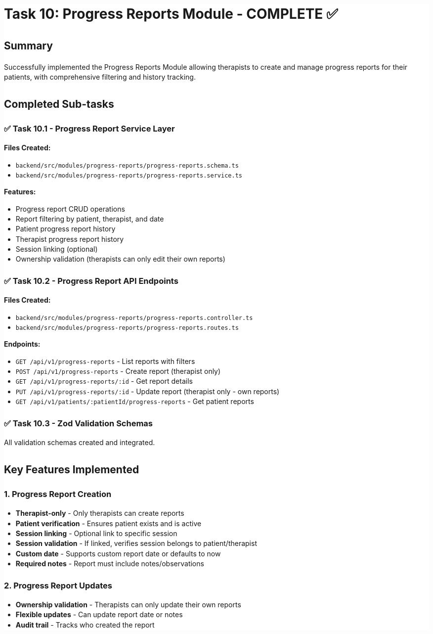 # Task 10: Progress Reports Module - COMPLETE ✅

## Summary

Successfully implemented the Progress Reports Module allowing therapists to create and manage progress reports for their patients, with comprehensive filtering and history tracking.

## Completed Sub-tasks

### ✅ Task 10.1 - Progress Report Service Layer
**Files Created:**
- `backend/src/modules/progress-reports/progress-reports.schema.ts`
- `backend/src/modules/progress-reports/progress-reports.service.ts`

**Features:**
- Progress report CRUD operations
- Report filtering by patient, therapist, and date
- Patient progress report history
- Therapist progress report history
- Session linking (optional)
- Ownership validation (therapists can only edit their own reports)

### ✅ Task 10.2 - Progress Report API Endpoints
**Files Created:**
- `backend/src/modules/progress-reports/progress-reports.controller.ts`
- `backend/src/modules/progress-reports/progress-reports.routes.ts`

**Endpoints:**
- `GET /api/v1/progress-reports` - List reports with filters
- `POST /api/v1/progress-reports` - Create report (therapist only)
- `GET /api/v1/progress-reports/:id` - Get report details
- `PUT /api/v1/progress-reports/:id` - Update report (therapist only - own reports)
- `GET /api/v1/patients/:patientId/progress-reports` - Get patient reports

### ✅ Task 10.3 - Zod Validation Schemas
All validation schemas created and integrated.

## Key Features Implemented

### 1. Progress Report Creation
- **Therapist-only** - Only therapists can create reports
- **Patient verification** - Ensures patient exists and is active
- **Session linking** - Optional link to specific session
- **Session validation** - If linked, verifies session belongs to patient/therapist
- **Custom date** - Supports custom report date or defaults to now
- **Required notes** - Report must include notes/observations

### 2. Progress Report Updates
- **Ownership validation** - Therapists can only update their own reports
- **Flexible updates** - Can update report date or notes
- **Audit trail** - Tracks who created the report
